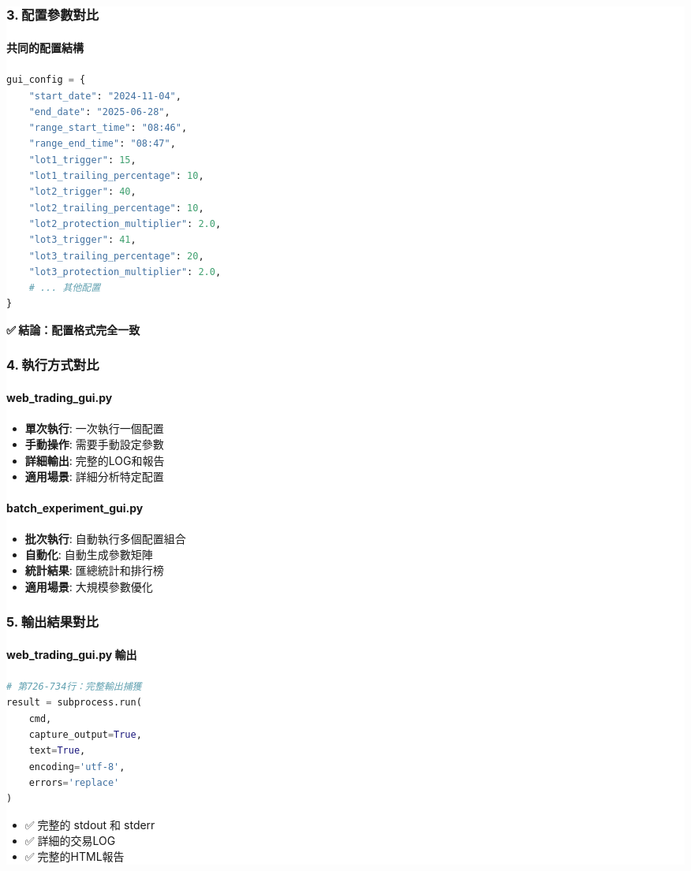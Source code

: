 ### 3. 配置參數對比

#### 共同的配置結構
```python
gui_config = {
    "start_date": "2024-11-04",
    "end_date": "2025-06-28",
    "range_start_time": "08:46",
    "range_end_time": "08:47",
    "lot1_trigger": 15,
    "lot1_trailing_percentage": 10,
    "lot2_trigger": 40,
    "lot2_trailing_percentage": 10,
    "lot2_protection_multiplier": 2.0,
    "lot3_trigger": 41,
    "lot3_trailing_percentage": 20,
    "lot3_protection_multiplier": 2.0,
    # ... 其他配置
}
```

**✅ 結論：配置格式完全一致**

### 4. 執行方式對比

#### web_trading_gui.py
- **單次執行**: 一次執行一個配置
- **手動操作**: 需要手動設定參數
- **詳細輸出**: 完整的LOG和報告
- **適用場景**: 詳細分析特定配置

#### batch_experiment_gui.py
- **批次執行**: 自動執行多個配置組合
- **自動化**: 自動生成參數矩陣
- **統計結果**: 匯總統計和排行榜
- **適用場景**: 大規模參數優化

### 5. 輸出結果對比

#### web_trading_gui.py 輸出
```python
# 第726-734行：完整輸出捕獲
result = subprocess.run(
    cmd,
    capture_output=True,
    text=True,
    encoding='utf-8',
    errors='replace'
)
```
- ✅ 完整的 stdout 和 stderr
- ✅ 詳細的交易LOG
- ✅ 完整的HTML報告
